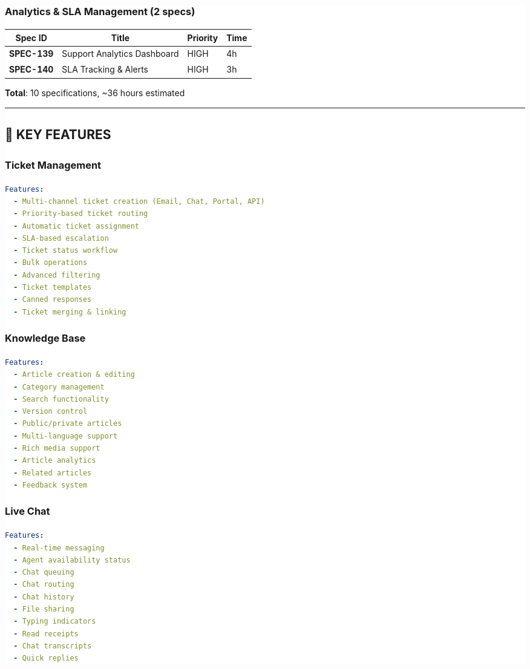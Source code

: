 ### Analytics & SLA Management (2 specs)

| Spec ID | Title | Priority | Time |
|---------|-------|----------|------|
| **SPEC-139** | Support Analytics Dashboard | HIGH | 4h |
| **SPEC-140** | SLA Tracking & Alerts | HIGH | 3h |

**Total**: 10 specifications, ~36 hours estimated

---

## 🎯 KEY FEATURES

### Ticket Management
```yaml
Features:
  - Multi-channel ticket creation (Email, Chat, Portal, API)
  - Priority-based ticket routing
  - Automatic ticket assignment
  - SLA-based escalation
  - Ticket status workflow
  - Bulk operations
  - Advanced filtering
  - Ticket templates
  - Canned responses
  - Ticket merging & linking
```

### Knowledge Base
```yaml
Features:
  - Article creation & editing
  - Category management
  - Search functionality
  - Version control
  - Public/private articles
  - Multi-language support
  - Rich media support
  - Article analytics
  - Related articles
  - Feedback system
```

### Live Chat
```yaml
Features:
  - Real-time messaging
  - Agent availability status
  - Chat queuing
  - Chat routing
  - Chat history
  - File sharing
  - Typing indicators
  - Read receipts
  - Chat transcripts
  - Quick replies
```
